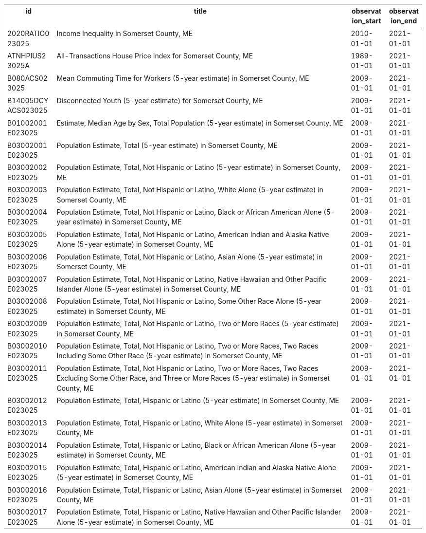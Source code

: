 | id                        | title                                                                                                                                                                        | observation_start   | observation_end   |
|---------------------------|------------------------------------------------------------------------------------------------------------------------------------------------------------------------------|---------------------|-------------------|
| 2020RATIO023025           | Income Inequality in Somerset County, ME                                                                                                                                     | 2010-01-01          | 2021-01-01        |
| ATNHPIUS23025A            | All-Transactions House Price Index for Somerset County, ME                                                                                                                   | 1989-01-01          | 2021-01-01        |
| B080ACS023025             | Mean Commuting Time for Workers (5-year estimate) in Somerset County, ME                                                                                                     | 2009-01-01          | 2021-01-01        |
| B14005DCYACS023025        | Disconnected Youth (5-year estimate) for Somerset County, ME                                                                                                                 | 2009-01-01          | 2021-01-01        |
| B01002001E023025          | Estimate, Median Age by Sex, Total Population (5-year estimate) in Somerset County, ME                                                                                       | 2009-01-01          | 2021-01-01        |
| B03002001E023025          | Population Estimate, Total (5-year estimate) in Somerset County, ME                                                                                                          | 2009-01-01          | 2021-01-01        |
| B03002002E023025          | Population Estimate, Total, Not Hispanic or Latino (5-year estimate) in Somerset County, ME                                                                                  | 2009-01-01          | 2021-01-01        |
| B03002003E023025          | Population Estimate, Total, Not Hispanic or Latino, White Alone (5-year estimate) in Somerset County, ME                                                                     | 2009-01-01          | 2021-01-01        |
| B03002004E023025          | Population Estimate, Total, Not Hispanic or Latino, Black or African American Alone (5-year estimate) in Somerset County, ME                                                 | 2009-01-01          | 2021-01-01        |
| B03002005E023025          | Population Estimate, Total, Not Hispanic or Latino, American Indian and Alaska Native Alone (5-year estimate) in Somerset County, ME                                         | 2009-01-01          | 2021-01-01        |
| B03002006E023025          | Population Estimate, Total, Not Hispanic or Latino, Asian Alone (5-year estimate) in Somerset County, ME                                                                     | 2009-01-01          | 2021-01-01        |
| B03002007E023025          | Population Estimate, Total, Not Hispanic or Latino, Native Hawaiian and Other Pacific Islander Alone (5-year estimate) in Somerset County, ME                                | 2009-01-01          | 2021-01-01        |
| B03002008E023025          | Population Estimate, Total, Not Hispanic or Latino, Some Other Race Alone (5-year estimate) in Somerset County, ME                                                           | 2009-01-01          | 2021-01-01        |
| B03002009E023025          | Population Estimate, Total, Not Hispanic or Latino, Two or More Races (5-year estimate) in Somerset County, ME                                                               | 2009-01-01          | 2021-01-01        |
| B03002010E023025          | Population Estimate, Total, Not Hispanic or Latino, Two or More Races, Two Races Including Some Other Race (5-year estimate) in Somerset County, ME                          | 2009-01-01          | 2021-01-01        |
| B03002011E023025          | Population Estimate, Total, Not Hispanic or Latino, Two or More Races, Two Races Excluding Some Other Race, and Three or More Races (5-year estimate) in Somerset County, ME | 2009-01-01          | 2021-01-01        |
| B03002012E023025          | Population Estimate, Total, Hispanic or Latino (5-year estimate) in Somerset County, ME                                                                                      | 2009-01-01          | 2021-01-01        |
| B03002013E023025          | Population Estimate, Total, Hispanic or Latino, White Alone (5-year estimate) in Somerset County, ME                                                                         | 2009-01-01          | 2021-01-01        |
| B03002014E023025          | Population Estimate, Total, Hispanic or Latino, Black or African American Alone (5-year estimate) in Somerset County, ME                                                     | 2009-01-01          | 2021-01-01        |
| B03002015E023025          | Population Estimate, Total, Hispanic or Latino, American Indian and Alaska Native Alone (5-year estimate) in Somerset County, ME                                             | 2009-01-01          | 2021-01-01        |
| B03002016E023025          | Population Estimate, Total, Hispanic or Latino, Asian Alone (5-year estimate) in Somerset County, ME                                                                         | 2009-01-01          | 2021-01-01        |
| B03002017E023025          | Population Estimate, Total, Hispanic or Latino, Native Hawaiian and Other Pacific Islander Alone (5-year estimate) in Somerset County, ME                                    | 2009-01-01          | 2021-01-01        |